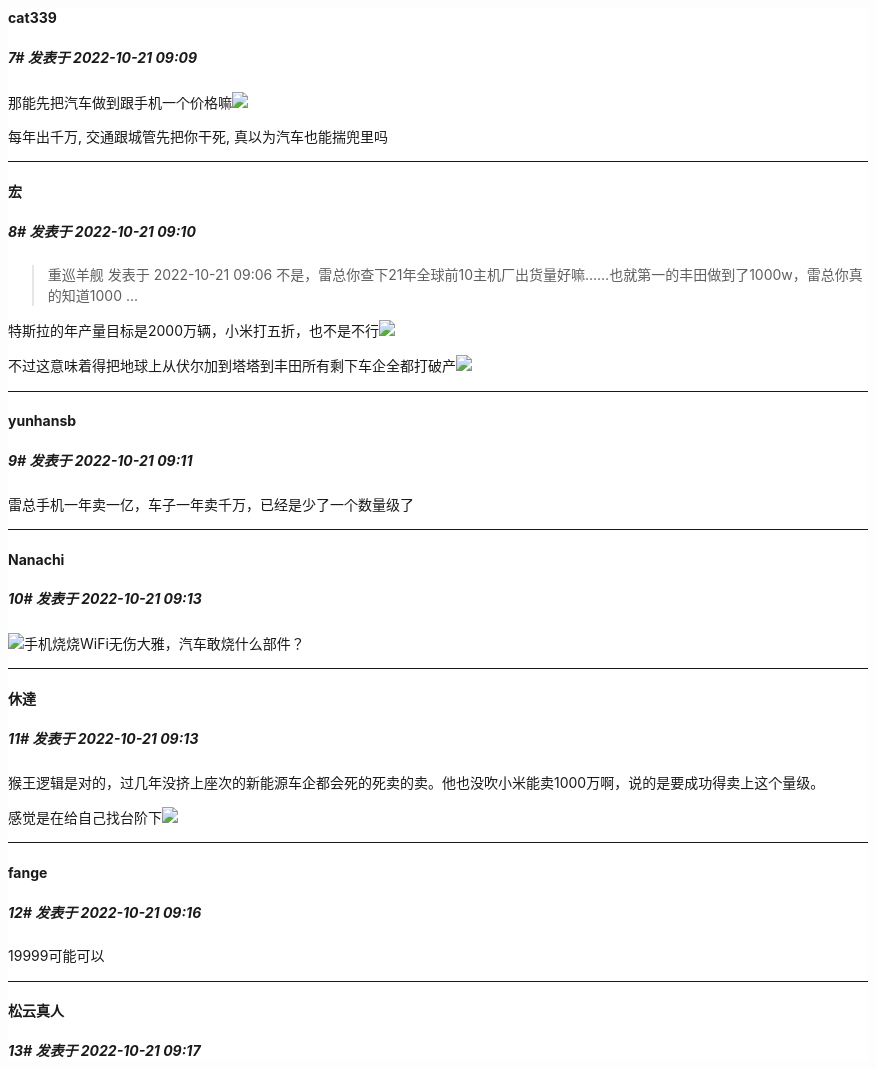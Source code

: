####  cat339  
##### 7#       发表于 2022-10-21 09:09

那能先把汽车做到跟手机一个价格嘛<img src="https://static.saraba1st.com/image/smiley/face2017/049.png" referrerpolicy="no-referrer">

每年出千万, 交通跟城管先把你干死, 真以为汽车也能揣兜里吗

*****

####  宏  
##### 8#       发表于 2022-10-21 09:10

<blockquote>重巡羊舰 发表于 2022-10-21 09:06
不是，雷总你查下21年全球前10主机厂出货量好嘛……也就第一的丰田做到了1000w，雷总你真的知道1000 ...</blockquote>
特斯拉的年产量目标是2000万辆，小米打五折，也不是不行<img src="https://static.saraba1st.com/image/smiley/face2017/067.png" referrerpolicy="no-referrer">

不过这意味着得把地球上从伏尔加到塔塔到丰田所有剩下车企全都打破产<img src="https://static.saraba1st.com/image/smiley/face2017/068.png" referrerpolicy="no-referrer">

*****

####  yunhansb  
##### 9#       发表于 2022-10-21 09:11

雷总手机一年卖一亿，车子一年卖千万，已经是少了一个数量级了

*****

####  Nanachi  
##### 10#       发表于 2022-10-21 09:13

<img src="https://static.saraba1st.com/image/smiley/face2017/067.png" referrerpolicy="no-referrer">手机烧烧WiFi无伤大雅，汽车敢烧什么部件？

*****

####  休達  
##### 11#       发表于 2022-10-21 09:13

猴王逻辑是对的，过几年没挤上座次的新能源车企都会死的死卖的卖。他也没吹小米能卖1000万啊，说的是要成功得卖上这个量级。

感觉是在给自己找台阶下<img src="https://static.saraba1st.com/image/smiley/face2017/037.png" referrerpolicy="no-referrer">

*****

####  fange  
##### 12#       发表于 2022-10-21 09:16

19999可能可以

*****

####  松云真人  
##### 13#       发表于 2022-10-21 09:17
